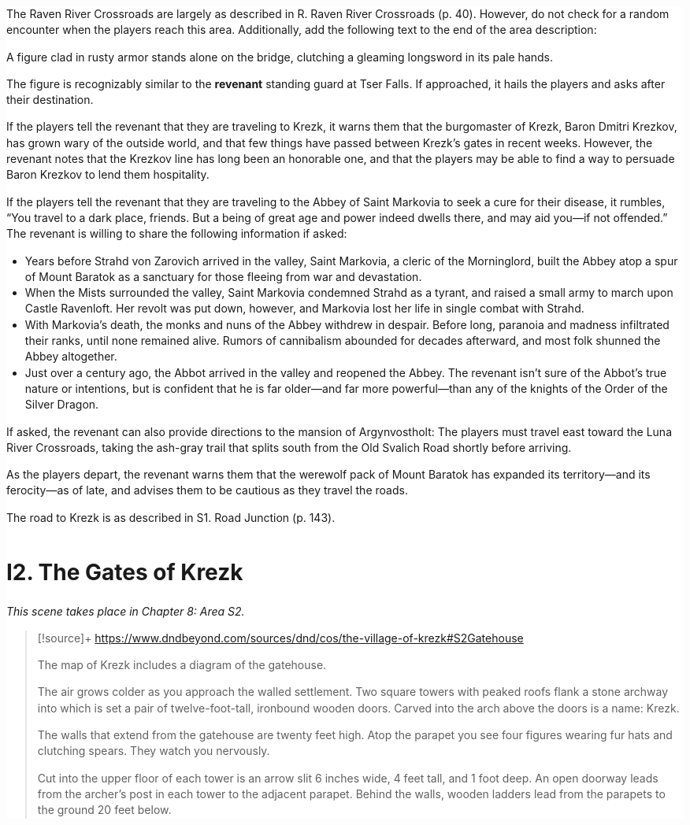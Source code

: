 The Raven River Crossroads are largely as described in <span class="citation">R. Raven River Crossroads (p. 40)</span>. However, do not check for a random encounter when the players reach this area. Additionally, add the following text to the end of the area description:

<div class="description">
<p>A figure clad in rusty armor stands alone on the bridge, clutching a gleaming longsword in its pale hands.</p>
</div>

The figure is recognizably similar to the **revenant** standing guard at Tser Falls. If approached, it hails the players and asks after their destination.

If the players tell the revenant that they are traveling to Krezk, it warns them that the burgomaster of Krezk, Baron Dmitri Krezkov, has grown wary of the outside world, and that few things have passed between Krezk’s gates in recent weeks. However, the revenant notes that the Krezkov line has long been an honorable one, and that the players may be able to find a way to persuade Baron Krezkov to lend them hospitality.

If the players tell the revenant that they are traveling to the Abbey of Saint Markovia to seek a cure for their disease, it rumbles, “You travel to a dark place, friends. But a being of great age and power indeed dwells there, and may aid you—if not offended.” The revenant is willing to share the following information if asked:

* Years before Strahd von Zarovich arrived in the valley, Saint Markovia, a cleric of the Morninglord, built the Abbey atop a spur of Mount Baratok as a sanctuary for those fleeing from war and devastation.
* When the Mists surrounded the valley, Saint Markovia condemned Strahd as a tyrant, and raised a small army to march upon Castle Ravenloft. Her revolt was put down, however, and Markovia lost her life in single combat with Strahd.
* With Markovia’s death, the monks and nuns of the Abbey withdrew in despair. Before long, paranoia and madness infiltrated their ranks, until none remained alive. Rumors of cannibalism abounded for decades afterward, and most folk shunned the Abbey altogether.
* Just over a century ago, the Abbot arrived in the valley and reopened the Abbey. The revenant isn’t sure of the Abbot’s true nature or intentions, but is confident that he is far older—and far more powerful—than any of the knights of the Order of the Silver Dragon.

If asked, the revenant can also provide directions to the mansion of Argynvostholt: The players must travel east toward the Luna River Crossroads, taking the ash-gray trail that splits south from the Old Svalich Road shortly before arriving.

As the players depart, the revenant warns them that the werewolf pack of Mount Baratok has expanded its territory—and its ferocity—as of late, and advises them to be cautious as they travel the roads.

The road to Krezk is as described in <span class="citation">S1. Road Junction (p. 143)</span>.
# I2. The Gates of Krezk
<span class="citation"><em>This scene takes place in Chapter 8: Area S2.</em></span>
>[!source]+ https://www.dndbeyond.com/sources/dnd/cos/the-village-of-krezk#S2Gatehouse
> 
> 
> The map of Krezk includes a diagram of the gatehouse.
> 
> The air grows colder as you approach the walled settlement. Two square towers with peaked roofs flank a stone archway into which is set a pair of twelve-foot-tall, ironbound wooden doors. Carved into the arch above the doors is a name: Krezk.
> 
> The walls that extend from the gatehouse are twenty feet high. Atop the parapet you see four figures wearing fur hats and clutching spears. They watch you nervously.
> 
> Cut into the upper floor of each tower is an arrow slit 6 inches wide, 4 feet tall, and 1 foot deep. An open doorway leads from the archer’s post in each tower to the adjacent parapet. Behind the walls, wooden ladders lead from the parapets to the ground 20 feet below.
> 